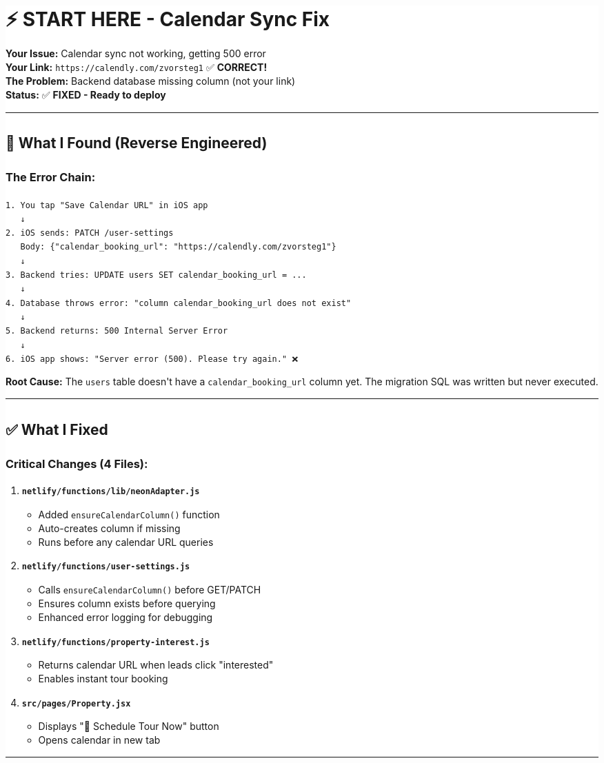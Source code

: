 # ⚡️ START HERE - Calendar Sync Fix

**Your Issue:** Calendar sync not working, getting 500 error  
**Your Link:** `https://calendly.com/zvorsteg1` ✅ **CORRECT!**  
**The Problem:** Backend database missing column (not your link)  
**Status:** ✅ **FIXED - Ready to deploy**

---

## 🎯 What I Found (Reverse Engineered)

### The Error Chain:

```
1. You tap "Save Calendar URL" in iOS app
   ↓
2. iOS sends: PATCH /user-settings
   Body: {"calendar_booking_url": "https://calendly.com/zvorsteg1"}
   ↓
3. Backend tries: UPDATE users SET calendar_booking_url = ...
   ↓
4. Database throws error: "column calendar_booking_url does not exist"
   ↓
5. Backend returns: 500 Internal Server Error
   ↓
6. iOS app shows: "Server error (500). Please try again." ❌
```

**Root Cause:** The `users` table doesn't have a `calendar_booking_url` column yet. The migration SQL was written but never executed.

---

## ✅ What I Fixed

### Critical Changes (4 Files):

1. **`netlify/functions/lib/neonAdapter.js`**
   - Added `ensureCalendarColumn()` function
   - Auto-creates column if missing
   - Runs before any calendar URL queries

2. **`netlify/functions/user-settings.js`**
   - Calls `ensureCalendarColumn()` before GET/PATCH
   - Ensures column exists before querying
   - Enhanced error logging for debugging

3. **`netlify/functions/property-interest.js`**
   - Returns calendar URL when leads click "interested"
   - Enables instant tour booking

4. **`src/pages/Property.jsx`**
   - Displays "📅 Schedule Tour Now" button
   - Opens calendar in new tab

---